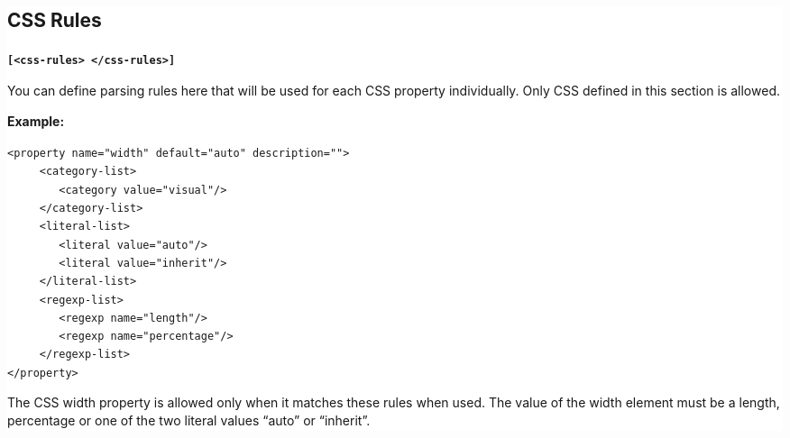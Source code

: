 ## CSS Rules 

**`[<css-rules> </css-rules>]`**

You can define parsing rules here that will be used for each CSS property individually. Only CSS defined in this section is allowed. 

**Example:**
```
<property name="width" default="auto" description="">
     <category-list>
        <category value="visual"/>
     </category-list>
     <literal-list>
        <literal value="auto"/>
        <literal value="inherit"/>
     </literal-list>
     <regexp-list>
        <regexp name="length"/>
        <regexp name="percentage"/>
     </regexp-list>
</property>
```

The CSS width property is allowed only when it matches these rules when used. The value of the width element must be a length, percentage or one of the two literal values “auto” or “inherit”.
